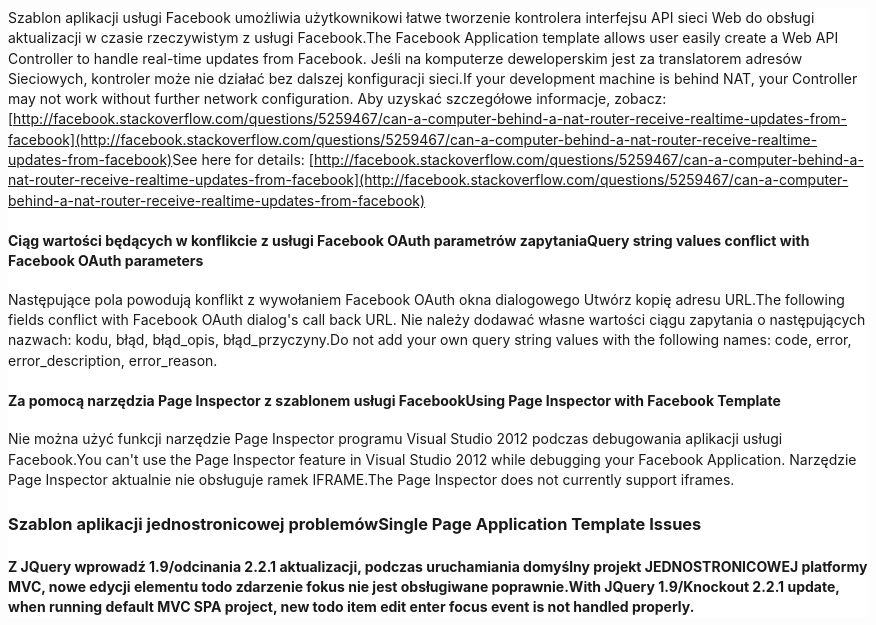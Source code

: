 <span data-ttu-id="249b2-295">Szablon aplikacji usługi Facebook umożliwia użytkownikowi łatwe tworzenie kontrolera interfejsu API sieci Web do obsługi aktualizacji w czasie rzeczywistym z usługi Facebook.</span><span class="sxs-lookup"><span data-stu-id="249b2-295">The Facebook Application template allows user easily create a Web API Controller to handle real-time updates from Facebook.</span></span> <span data-ttu-id="249b2-296">Jeśli na komputerze deweloperskim jest za translatorem adresów Sieciowych, kontroler może nie działać bez dalszej konfiguracji sieci.</span><span class="sxs-lookup"><span data-stu-id="249b2-296">If your development machine is behind NAT, your Controller may not work without further network configuration.</span></span> <span data-ttu-id="249b2-297">Aby uzyskać szczegółowe informacje, zobacz: [http://facebook.stackoverflow.com/questions/5259467/can-a-computer-behind-a-nat-router-receive-realtime-updates-from-facebook](http://facebook.stackoverflow.com/questions/5259467/can-a-computer-behind-a-nat-router-receive-realtime-updates-from-facebook)</span><span class="sxs-lookup"><span data-stu-id="249b2-297">See here for details: [http://facebook.stackoverflow.com/questions/5259467/can-a-computer-behind-a-nat-router-receive-realtime-updates-from-facebook](http://facebook.stackoverflow.com/questions/5259467/can-a-computer-behind-a-nat-router-receive-realtime-updates-from-facebook)</span></span>

#### <a name="query-string-values-conflict-with-facebook-oauth-parameters"></a><span data-ttu-id="249b2-298">Ciąg wartości będących w konflikcie z usługi Facebook OAuth parametrów zapytania</span><span class="sxs-lookup"><span data-stu-id="249b2-298">Query string values conflict with Facebook OAuth parameters</span></span>

<span data-ttu-id="249b2-299">Następujące pola powodują konflikt z wywołaniem Facebook OAuth okna dialogowego Utwórz kopię adresu URL.</span><span class="sxs-lookup"><span data-stu-id="249b2-299">The following fields conflict with Facebook OAuth dialog's call back URL.</span></span> <span data-ttu-id="249b2-300">Nie należy dodawać własne wartości ciągu zapytania o następujących nazwach: kodu, błąd, błąd\_opis, błąd\_przyczyny.</span><span class="sxs-lookup"><span data-stu-id="249b2-300">Do not add your own query string values with the following names: code, error, error\_description, error\_reason.</span></span>

#### <a name="using-page-inspector-with-facebook-template"></a><span data-ttu-id="249b2-301">Za pomocą narzędzia Page Inspector z szablonem usługi Facebook</span><span class="sxs-lookup"><span data-stu-id="249b2-301">Using Page Inspector with Facebook Template</span></span>

<span data-ttu-id="249b2-302">Nie można użyć funkcji narzędzie Page Inspector programu Visual Studio 2012 podczas debugowania aplikacji usługi Facebook.</span><span class="sxs-lookup"><span data-stu-id="249b2-302">You can't use the Page Inspector feature in Visual Studio 2012 while debugging your Facebook Application.</span></span> <span data-ttu-id="249b2-303">Narzędzie Page Inspector aktualnie nie obsługuje ramek IFRAME.</span><span class="sxs-lookup"><span data-stu-id="249b2-303">The Page Inspector does not currently support iframes.</span></span>

### <a name="single-page-application-template-issues"></a><span data-ttu-id="249b2-304">Szablon aplikacji jednostronicowej problemów</span><span class="sxs-lookup"><span data-stu-id="249b2-304">Single Page Application Template Issues</span></span>

#### <a name="with-jquery-19knockout-221-update-when-running-default-mvc-spa-project-new-todo-item-edit-enter-focus-event-is-not-handled-properly"></a><span data-ttu-id="249b2-305">Z JQuery wprowadź 1.9/odcinania 2.2.1 aktualizacji, podczas uruchamiania domyślny projekt JEDNOSTRONICOWEJ platformy MVC, nowe edycji elementu todo zdarzenie fokus nie jest obsługiwane poprawnie.</span><span class="sxs-lookup"><span data-stu-id="249b2-305">With JQuery 1.9/Knockout 2.2.1 update, when running default MVC SPA project, new todo item edit enter focus event is not handled properly.</span></span>
